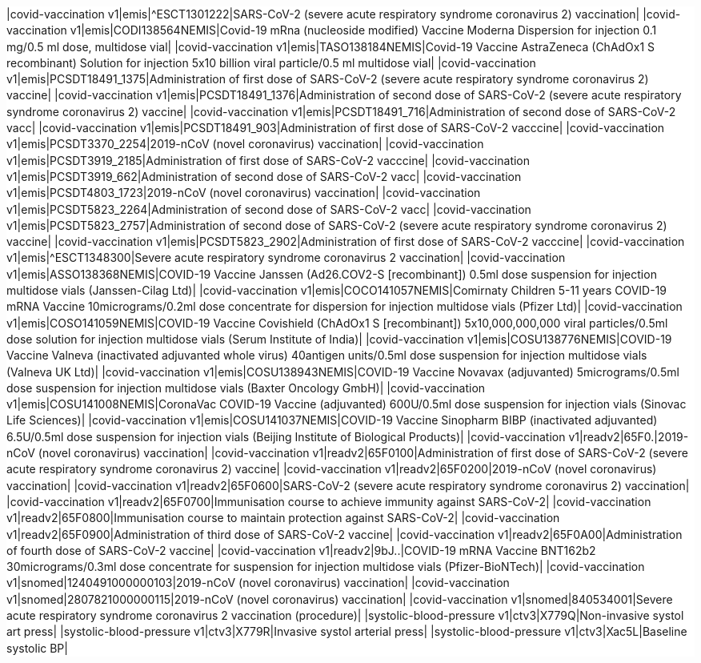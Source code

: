 |covid-vaccination v1|emis|^ESCT1301222|SARS-CoV-2 (severe acute respiratory syndrome coronavirus 2) vaccination|
|covid-vaccination v1|emis|CODI138564NEMIS|Covid-19 mRna (nucleoside modified) Vaccine Moderna  Dispersion for injection  0.1 mg/0.5 ml dose, multidose vial|
|covid-vaccination v1|emis|TASO138184NEMIS|Covid-19 Vaccine AstraZeneca (ChAdOx1 S recombinant)  Solution for injection  5x10 billion viral particle/0.5 ml multidose vial|
|covid-vaccination v1|emis|PCSDT18491_1375|Administration of first dose of SARS-CoV-2 (severe acute respiratory syndrome coronavirus 2) vaccine|
|covid-vaccination v1|emis|PCSDT18491_1376|Administration of second dose of SARS-CoV-2 (severe acute respiratory syndrome coronavirus 2) vaccine|
|covid-vaccination v1|emis|PCSDT18491_716|Administration of second dose of SARS-CoV-2 vacc|
|covid-vaccination v1|emis|PCSDT18491_903|Administration of first dose of SARS-CoV-2 vacccine|
|covid-vaccination v1|emis|PCSDT3370_2254|2019-nCoV (novel coronavirus) vaccination|
|covid-vaccination v1|emis|PCSDT3919_2185|Administration of first dose of SARS-CoV-2 vacccine|
|covid-vaccination v1|emis|PCSDT3919_662|Administration of second dose of SARS-CoV-2 vacc|
|covid-vaccination v1|emis|PCSDT4803_1723|2019-nCoV (novel coronavirus) vaccination|
|covid-vaccination v1|emis|PCSDT5823_2264|Administration of second dose of SARS-CoV-2 vacc|
|covid-vaccination v1|emis|PCSDT5823_2757|Administration of second dose of SARS-CoV-2 (severe acute respiratory syndrome coronavirus 2) vaccine|
|covid-vaccination v1|emis|PCSDT5823_2902|Administration of first dose of SARS-CoV-2 vacccine|
|covid-vaccination v1|emis|^ESCT1348300|Severe acute respiratory syndrome coronavirus 2 vaccination|
|covid-vaccination v1|emis|ASSO138368NEMIS|COVID-19 Vaccine Janssen (Ad26.COV2-S [recombinant]) 0.5ml dose suspension for injection multidose vials (Janssen-Cilag Ltd)|
|covid-vaccination v1|emis|COCO141057NEMIS|Comirnaty Children 5-11 years COVID-19 mRNA Vaccine 10micrograms/0.2ml dose concentrate for dispersion for injection multidose vials (Pfizer Ltd)|
|covid-vaccination v1|emis|COSO141059NEMIS|COVID-19 Vaccine Covishield (ChAdOx1 S [recombinant]) 5x10,000,000,000 viral particles/0.5ml dose solution for injection multidose vials (Serum Institute of India)|
|covid-vaccination v1|emis|COSU138776NEMIS|COVID-19 Vaccine Valneva (inactivated adjuvanted whole virus) 40antigen units/0.5ml dose suspension for injection multidose vials (Valneva UK Ltd)|
|covid-vaccination v1|emis|COSU138943NEMIS|COVID-19 Vaccine Novavax (adjuvanted) 5micrograms/0.5ml dose suspension for injection multidose vials (Baxter Oncology GmbH)|
|covid-vaccination v1|emis|COSU141008NEMIS|CoronaVac COVID-19 Vaccine (adjuvanted) 600U/0.5ml dose suspension for injection vials (Sinovac Life Sciences)|
|covid-vaccination v1|emis|COSU141037NEMIS|COVID-19 Vaccine Sinopharm BIBP (inactivated adjuvanted) 6.5U/0.5ml dose suspension for injection vials (Beijing Institute of Biological Products)|
|covid-vaccination v1|readv2|65F0.|2019-nCoV (novel coronavirus) vaccination|
|covid-vaccination v1|readv2|65F0100|Administration of first dose of SARS-CoV-2 (severe acute respiratory syndrome coronavirus 2) vaccine|
|covid-vaccination v1|readv2|65F0200|2019-nCoV (novel coronavirus) vaccination|
|covid-vaccination v1|readv2|65F0600|SARS-CoV-2 (severe acute respiratory syndrome coronavirus 2) vaccination|
|covid-vaccination v1|readv2|65F0700|Immunisation course to achieve immunity against SARS-CoV-2|
|covid-vaccination v1|readv2|65F0800|Immunisation course to maintain protection against SARS-CoV-2|
|covid-vaccination v1|readv2|65F0900|Administration of third dose of SARS-CoV-2 vaccine|
|covid-vaccination v1|readv2|65F0A00|Administration of fourth dose of SARS-CoV-2 vaccine|
|covid-vaccination v1|readv2|9bJ..|COVID-19 mRNA Vaccine BNT162b2 30micrograms/0.3ml dose concentrate for suspension for injection multidose vials (Pfizer-BioNTech)|
|covid-vaccination v1|snomed|1240491000000103|2019-nCoV (novel coronavirus) vaccination|
|covid-vaccination v1|snomed|2807821000000115|2019-nCoV (novel coronavirus) vaccination|
|covid-vaccination v1|snomed|840534001|Severe acute respiratory syndrome coronavirus 2 vaccination (procedure)|
|systolic-blood-pressure v1|ctv3|X779Q|Non-invasive systol art press|
|systolic-blood-pressure v1|ctv3|X779R|Invasive systol arterial press|
|systolic-blood-pressure v1|ctv3|Xac5L|Baseline systolic BP|